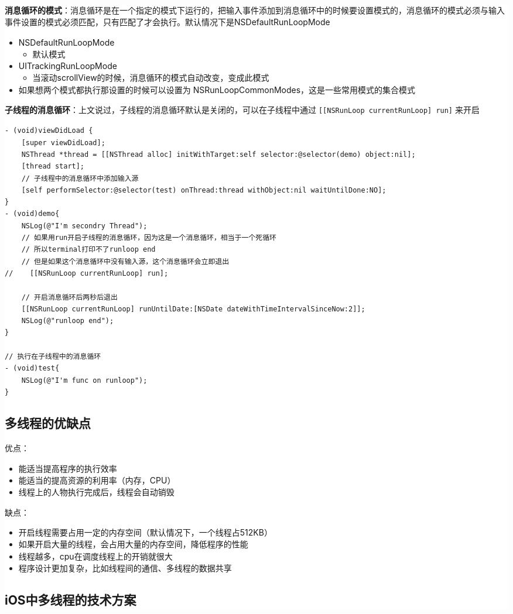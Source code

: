 **消息循环的模式**：消息循环是在一个指定的模式下运行的，把输入事件添加到消息循环中的时候要设置模式的，消息循环的模式必须与输入事件设置的模式必须匹配，只有匹配了才会执行。默认情况下是NSDefaultRunLoopMode

- NSDefaultRunLoopMode 
  - 默认模式
- UITrackingRunLoopMode 
  - 当滚动scrollView的时候，消息循环的模式自动改变，变成此模式
- 如果想两个模式都执行那设置的时候可以设置为 NSRunLoopCommonModes，这是一些常用模式的集合模式

**子线程的消息循环**：上文说过，子线程的消息循环默认是关闭的，可以在子线程中通过 `[[NSRunLoop currentRunLoop] run]` 来开启

```objc
- (void)viewDidLoad {
    [super viewDidLoad];
    NSThread *thread = [[NSThread alloc] initWithTarget:self selector:@selector(demo) object:nil];
    [thread start];
    // 子线程中的消息循环中添加输入源
    [self performSelector:@selector(test) onThread:thread withObject:nil waitUntilDone:NO];
}
- (void)demo{
    NSLog(@"I'm secondry Thread");
    // 如果用run开启子线程的消息循环，因为这是一个消息循环，相当于一个死循环
    // 所以terminal打印不了runloop end
    // 但是如果这个消息循环中没有输入源，这个消息循环会立即退出
//    [[NSRunLoop currentRunLoop] run];
    
    // 开启消息循环后两秒后退出
    [[NSRunLoop currentRunLoop] runUntilDate:[NSDate dateWithTimeIntervalSinceNow:2]];
    NSLog(@"runloop end");
}

// 执行在子线程中的消息循环
- (void)test{
    NSLog(@"I'm func on runloop");
}
```

## 多线程的优缺点

优点：

- 能适当提高程序的执行效率
- 能适当的提高资源的利用率（内存，CPU）
- 线程上的人物执行完成后，线程会自动销毁

缺点：

- 开启线程需要占用一定的内存空间（默认情况下，一个线程占512KB）
- 如果开启大量的线程，会占用大量的内存空间，降低程序的性能
- 线程越多，cpu在调度线程上的开销就很大
- 程序设计更加复杂，比如线程间的通信、多线程的数据共享

## iOS中多线程的技术方案
